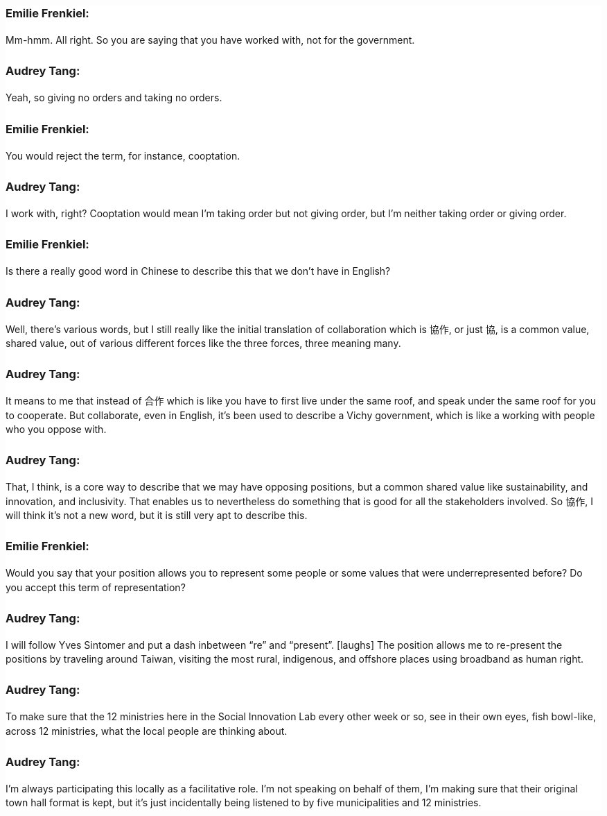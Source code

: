 ### Emilie Frenkiel:
Mm-hmm. All right. So you are saying that you have worked with, not for the government.

### Audrey Tang:
Yeah, so giving no orders and taking no orders.

### Emilie Frenkiel:
You would reject the term, for instance, cooptation.

### Audrey Tang:
I work with, right? Cooptation would mean I’m taking order but not giving order, but I’m neither taking order or giving order.

### Emilie Frenkiel:
Is there a really good word in Chinese to describe this that we don’t have in English?

### Audrey Tang:
Well, there’s various words, but I still really like the initial translation of collaboration which is 協作, or just 協, is a common value, shared value, out of various different forces like the three forces, three meaning many.

### Audrey Tang:
It means to me that instead of 合作 which is like you have to first live under the same roof, and speak under the same roof for you to cooperate. But collaborate, even in English, it’s been used to describe a Vichy government, which is like a working with people who you oppose with.

### Audrey Tang:
That, I think, is a core way to describe that we may have opposing positions, but a common shared value like sustainability, and innovation, and inclusivity. That enables us to nevertheless do something that is good for all the stakeholders involved. So 協作, I will think it’s not a new word, but it is still very apt to describe this.

### Emilie Frenkiel:
Would you say that your position allows you to represent some people or some values that were underrepresented before? Do you accept this term of representation?

### Audrey Tang:
I will follow Yves Sintomer and put a dash inbetween “re” and “present”. \[laughs\] The position allows me to re-present the positions by traveling around Taiwan, visiting the most rural, indigenous, and offshore places using broadband as human right.

### Audrey Tang:
To make sure that the 12 ministries here in the Social Innovation Lab every other week or so, see in their own eyes, fish bowl-like, across 12 ministries, what the local people are thinking about.

### Audrey Tang:
I’m always participating this locally as a facilitative role. I’m not speaking on behalf of them, I’m making sure that their original town hall format is kept, but it’s just incidentally being listened to by five municipalities and 12 ministries.
